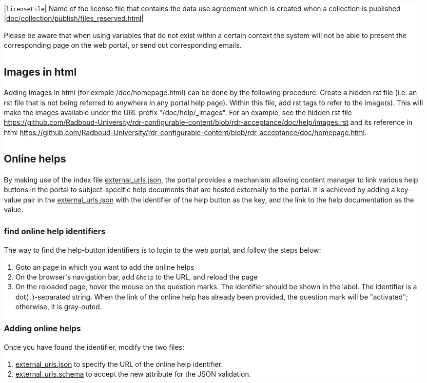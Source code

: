 |`licenseFile`| Name of the license file that contains the data use agreement which is created when a collection is published |[doc/collection/publish/files_reserved.html](https://github.com/Radboud-University/rdr-configurable-content/blob/master/doc/collection/publish/files_reserved.html)|

Please be aware that when using variables that do not exist within a certain context the system will not be able to present the corresponding page on the web portal, or send out corresponding emails.

## Images in html
Adding images in html (for exmple /doc/homepage.html) can be done by the following procedure:
Create a hidden rst file (i.e. an rst file that is not being referred to anywhere in any portal help page). Within this file, add rst tags to refer to the image(s). 
This will make the images available under the URL prefix "/doc/help/\_images". For an example, see the hidden rst file https://github.com/Radboud-University/rdr-configurable-content/blob/rdr-acceptance/doc/help/images.rst and its reference in html https://github.com/Radboud-University/rdr-configurable-content/blob/rdr-acceptance/doc/homepage.html.


## Online helps

By making use of the index file [external_urls.json](https://github.com/Radboud-University/rdr-configurable-content/blob/master/external_urls.json), the portal provides a mechanism allowing content manager to link various help buttons in the portal to subject-specific help documents that are hosted externally to the portal. It is achieved by adding a key-value pair in the [external_urls.json](https://github.com/Radboud-University/rdr-configurable-content/blob/master/external_urls.json) with the identifier of the help button as the key, and the link to the help documentation as the value.

### find online help identifiers

The way to find the help-button identifiers is to login to the web portal, and follow the steps below:

1. Goto an page in which you want to add the online helps
1. On the browser's navigation bar, add `&help` to the URL, and reload the page
1. On the reloaded page, hover the mouse on the question marks. The identifier should be shown in the label. The identifier is a dot(`.`)-separated string.  When the link of the online help has already been provided, the question mark will be "activated"; otherwise, it is gray-outed.

### Adding online helps

Once you have found the identifier, modify the two files: 

1. [external_urls.json](https://github.com/Radboud-University/rdr-configurable-content/blob/master/external_urls.json) to specify the URL of the online help identifier.
1. [external_urls.schema](https://github.com/Radboud-University/rdr-configurable-content/blob/master/external_urls.schema) to accept the new attribute for the JSON validation.
